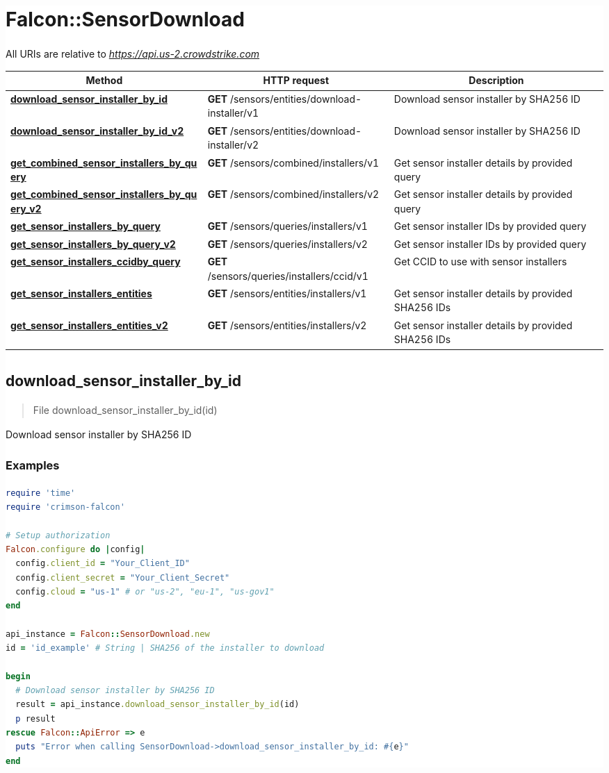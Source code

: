 # Falcon::SensorDownload

All URIs are relative to *https://api.us-2.crowdstrike.com*

| Method | HTTP request | Description |
| ------ | ------------ | ----------- |
| [**download_sensor_installer_by_id**](SensorDownload.md#download_sensor_installer_by_id) | **GET** /sensors/entities/download-installer/v1 | Download sensor installer by SHA256 ID |
| [**download_sensor_installer_by_id_v2**](SensorDownload.md#download_sensor_installer_by_id_v2) | **GET** /sensors/entities/download-installer/v2 | Download sensor installer by SHA256 ID |
| [**get_combined_sensor_installers_by_query**](SensorDownload.md#get_combined_sensor_installers_by_query) | **GET** /sensors/combined/installers/v1 | Get sensor installer details by provided query |
| [**get_combined_sensor_installers_by_query_v2**](SensorDownload.md#get_combined_sensor_installers_by_query_v2) | **GET** /sensors/combined/installers/v2 | Get sensor installer details by provided query |
| [**get_sensor_installers_by_query**](SensorDownload.md#get_sensor_installers_by_query) | **GET** /sensors/queries/installers/v1 | Get sensor installer IDs by provided query |
| [**get_sensor_installers_by_query_v2**](SensorDownload.md#get_sensor_installers_by_query_v2) | **GET** /sensors/queries/installers/v2 | Get sensor installer IDs by provided query |
| [**get_sensor_installers_ccidby_query**](SensorDownload.md#get_sensor_installers_ccidby_query) | **GET** /sensors/queries/installers/ccid/v1 | Get CCID to use with sensor installers |
| [**get_sensor_installers_entities**](SensorDownload.md#get_sensor_installers_entities) | **GET** /sensors/entities/installers/v1 | Get sensor installer details by provided SHA256 IDs |
| [**get_sensor_installers_entities_v2**](SensorDownload.md#get_sensor_installers_entities_v2) | **GET** /sensors/entities/installers/v2 | Get sensor installer details by provided SHA256 IDs |


## download_sensor_installer_by_id

> File download_sensor_installer_by_id(id)

Download sensor installer by SHA256 ID

### Examples

```ruby
require 'time'
require 'crimson-falcon'

# Setup authorization
Falcon.configure do |config|
  config.client_id = "Your_Client_ID"
  config.client_secret = "Your_Client_Secret"
  config.cloud = "us-1" # or "us-2", "eu-1", "us-gov1"
end

api_instance = Falcon::SensorDownload.new
id = 'id_example' # String | SHA256 of the installer to download

begin
  # Download sensor installer by SHA256 ID
  result = api_instance.download_sensor_installer_by_id(id)
  p result
rescue Falcon::ApiError => e
  puts "Error when calling SensorDownload->download_sensor_installer_by_id: #{e}"
end
```
